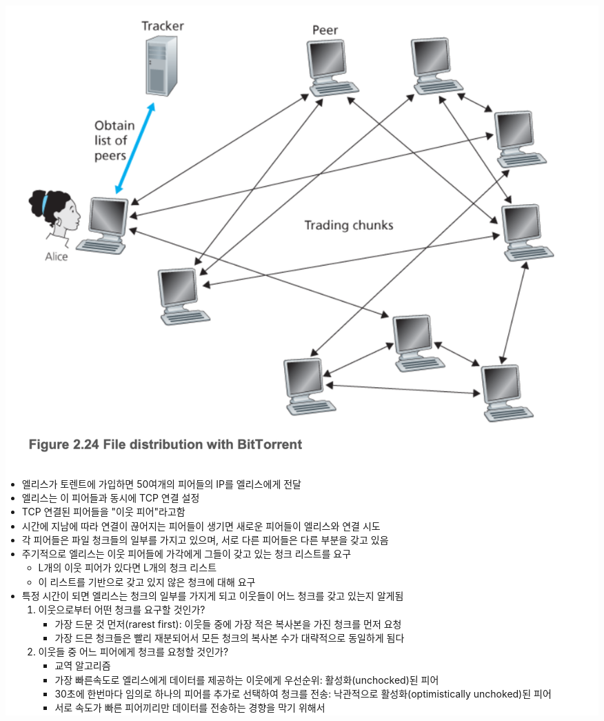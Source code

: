 ![](2021-02-28-16-15-41.png)
- 엘리스가 토렌트에 가입하면 50여개의 피어들의 IP를 엘리스에게 전달
- 엘리스는 이 피어들과 동시에 TCP 연결 설정
- TCP 연결된 피어들을 "이웃 피어"라고함
- 시간에 지남에 따라 연결이 끊어지는 피어들이 생기면 새로운 피어들이 엘리스와 연결 시도
- 각 피어들은 파일 청크들의 일부를 가지고 있으며, 서로 다른 피어들은 다른 부분을 갖고 있음
- 주기적으로 엘리스는 이웃 피어들에 가각에게 그들이 갖고 있는 청크 리스트를 요구
  - L개의 이웃 피어가 있다면 L개의 청크 리스트
  - 이 리스트를 기반으로 갖고 있지 않은 청크에 대해 요구
- 특정 시간이 되면 엘리스는 청크의 일부를 가지게 되고 이웃들이 어느 청크를 갖고 있는지 알게됨
  1. 이웃으로부터 어떤 청크를 요구할 것인가?
      - 가장 드문 것 먼저(rarest first): 이웃들 중에 가장 적은 복사본을 가진 청크를 먼저 요청
      - 가장 드믄 청크들은 빨리 재분되어서 모든 청크의 복사본 수가 대략적으로 동일하게 됨다
  2. 이웃들 중 어느 피어에게 청크를 요청할 것인가?
      - 교역 알고리즘
      - 가장 빠른속도로 엘리스에게 데이터를 제공하는 이웃에게 우선순위: 활성화(unchocked)된 피어
      - 30초에 한번마다 임의로 하나의 피어를 추가로 선택하여 청크를 전송: 낙관적으로 활성화(optimistically unchoked)된 피어
      - 서로 속도가 빠른 피어끼리만 데이터를 전송하는 경향을 막기 위해서
  